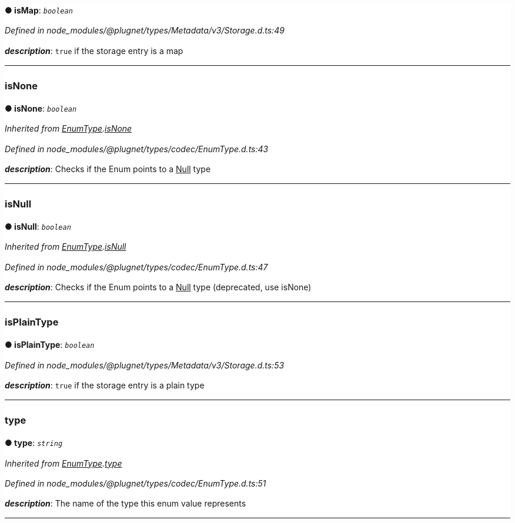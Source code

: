 **● isMap**: *`boolean`*

*Defined in node_modules/@plugnet/types/Metadata/v3/Storage.d.ts:49*

*__description__*: `true` if the storage entry is a map

___
<a id="isnone"></a>

###  isNone

**● isNone**: *`boolean`*

*Inherited from [EnumType](_plugnet.enumtype.md).[isNone](_plugnet.enumtype.md#isnone)*

*Defined in node_modules/@plugnet/types/codec/EnumType.d.ts:43*

*__description__*: Checks if the Enum points to a [Null](_plugnet.null.md) type

___
<a id="isnull"></a>

###  isNull

**● isNull**: *`boolean`*

*Inherited from [EnumType](_plugnet.enumtype.md).[isNull](_plugnet.enumtype.md#isnull)*

*Defined in node_modules/@plugnet/types/codec/EnumType.d.ts:47*

*__description__*: Checks if the Enum points to a [Null](_plugnet.null.md) type (deprecated, use isNone)

___
<a id="isplaintype"></a>

###  isPlainType

**● isPlainType**: *`boolean`*

*Defined in node_modules/@plugnet/types/Metadata/v3/Storage.d.ts:53*

*__description__*: `true` if the storage entry is a plain type

___
<a id="type"></a>

###  type

**● type**: *`string`*

*Inherited from [EnumType](_plugnet.enumtype.md).[type](_plugnet.enumtype.md#type)*

*Defined in node_modules/@plugnet/types/codec/EnumType.d.ts:51*

*__description__*: The name of the type this enum value represents

___
<a id="value"></a>
